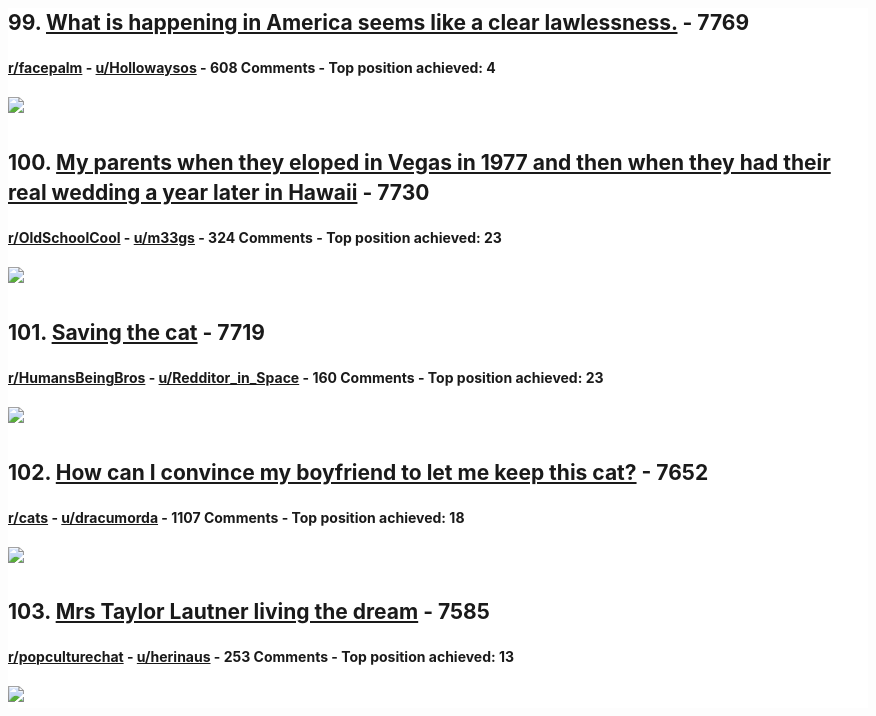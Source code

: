 ## 99. [What is happening in America seems like a clear lawlessness.](http://reddit.com/r/facepalm/comments/14vdr2g/what_is_happening_in_america_seems_like_a_clear/) - 7769
#### [r/facepalm](http://reddit.com/r/facepalm) - [u/Hollowaysos](http://reddit.com/u/Hollowaysos) - 608 Comments - Top position achieved: 4

<a href="https://i.redd.it/5ikwrvlj01bb1.png"><img src="https://b.thumbs.redditmedia.com/a3Q5y7wMtrHUeNhbi3xDRu1_5Lf8p8OipxVOTPbeOlA.jpg"></img></a>

## 100. [My parents when they eloped in Vegas in 1977 and then when they had their real wedding a year later in Hawaii](http://reddit.com/r/OldSchoolCool/comments/14uvn1h/my_parents_when_they_eloped_in_vegas_in_1977_and/) - 7730
#### [r/OldSchoolCool](http://reddit.com/r/OldSchoolCool) - [u/m33gs](http://reddit.com/u/m33gs) - 324 Comments - Top position achieved: 23

<a href="https://www.reddit.com/gallery/14uvn1h"><img src="https://b.thumbs.redditmedia.com/gdWn945XfZMvO1FuGdIVLIXGUP3bJeg4KxQ6P8YHfEM.jpg"></img></a>

## 101. [Saving the cat](http://reddit.com/r/HumansBeingBros/comments/14ugjyp/saving_the_cat/) - 7719
#### [r/HumansBeingBros](http://reddit.com/r/HumansBeingBros) - [u/Redditor_in_Space](http://reddit.com/u/Redditor_in_Space) - 160 Comments - Top position achieved: 23

<a href="https://v.redd.it/psoza9ihbtab1"><img src="https://external-preview.redd.it/cXp0bWZqYmhidGFiMQ-w8BYEO9SiWpl_RsETYX9WR2Appq86AegDxDuCVgQb.png?width=140&amp;height=140&amp;crop=140:140,smart&amp;format=jpg&amp;v=enabled&amp;lthumb=true&amp;s=26dbd2f17e9bfe6f8a68b67d2c31ed2c16ca40b3"></img></a>

## 102. [How can I convince my boyfriend to let me keep this cat?](http://reddit.com/r/cats/comments/14uize7/how_can_i_convince_my_boyfriend_to_let_me_keep/) - 7652
#### [r/cats](http://reddit.com/r/cats) - [u/dracumorda](http://reddit.com/u/dracumorda) - 1107 Comments - Top position achieved: 18

<a href="https://i.redd.it/oj3hv903utab1.jpg"><img src="https://b.thumbs.redditmedia.com/CAvYZ19JkqLvcai3-6dbZX5gJTlW1SOlFt3ZvVKqGhU.jpg"></img></a>

## 103. [Mrs Taylor Lautner living the dream](http://reddit.com/r/popculturechat/comments/14uvqix/mrs_taylor_lautner_living_the_dream/) - 7585
#### [r/popculturechat](http://reddit.com/r/popculturechat) - [u/herinaus](http://reddit.com/u/herinaus) - 253 Comments - Top position achieved: 13

<a href="https://i.redd.it/7193hvr18xab1.jpg"><img src="https://b.thumbs.redditmedia.com/9sIHud9Lyqi8V693qTUDsTZ9M7TVs0l-8xf29xb_QfU.jpg"></img></a>
